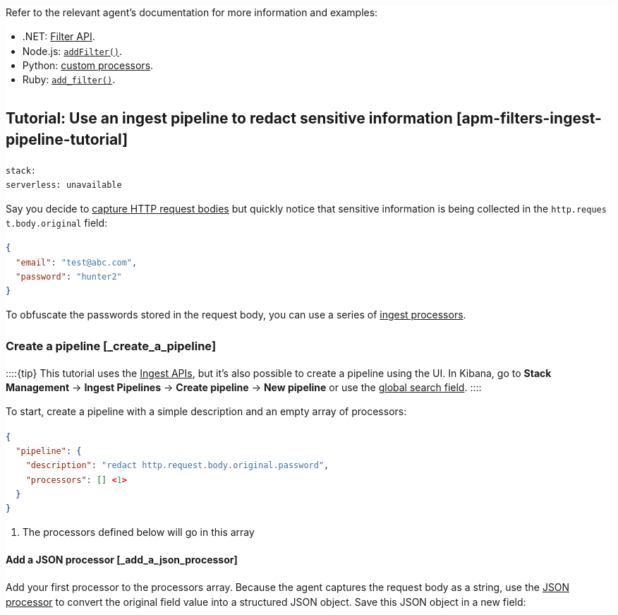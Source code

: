 Refer to the relevant agent’s documentation for more information and examples:

* .NET: [Filter API](apm-agent-dotnet://reference/public-api.md#filter-api).
* Node.js: [`addFilter()`](apm-agent-nodejs://reference/agent-api.md#apm-add-filter).
* Python: [custom processors](apm-agent-python://reference/sanitizing-data.md).
* Ruby: [`add_filter()`](apm-agent-ruby://reference/api-reference.md#api-agent-add-filter).

## Tutorial: Use an ingest pipeline to redact sensitive information [apm-filters-ingest-pipeline-tutorial]

```{applies_to}
stack:
serverless: unavailable
```

Say you decide to [capture HTTP request bodies](/solutions/observability/apm/built-in-data-filters.md#apm-filters-http-body) but quickly notice that sensitive information is being collected in the `http.request.body.original` field:

```json
{
  "email": "test@abc.com",
  "password": "hunter2"
}
```

To obfuscate the passwords stored in the request body, you can use a series of [ingest processors](elasticsearch://reference/enrich-processor/index.md).

### Create a pipeline [_create_a_pipeline]

::::{tip}
This tutorial uses the [Ingest APIs](https://www.elastic.co/docs/api/doc/elasticsearch/group/endpoint-ingest), but it’s also possible to create a pipeline using the UI. In Kibana, go to **Stack Management** → **Ingest Pipelines** → **Create pipeline** → **New pipeline** or use the [global search field](/explore-analyze/find-and-organize/find-apps-and-objects.md).
::::

To start, create a pipeline with a simple description and an empty array of processors:

```json
{
  "pipeline": {
    "description": "redact http.request.body.original.password",
    "processors": [] <1>
  }
}
```

1. The processors defined below will go in this array

#### Add a JSON processor [_add_a_json_processor]

Add your first processor to the processors array. Because the agent captures the request body as a string, use the [JSON processor](elasticsearch://reference/enrich-processor/json-processor.md) to convert the original field value into a structured JSON object. Save this JSON object in a new field:
